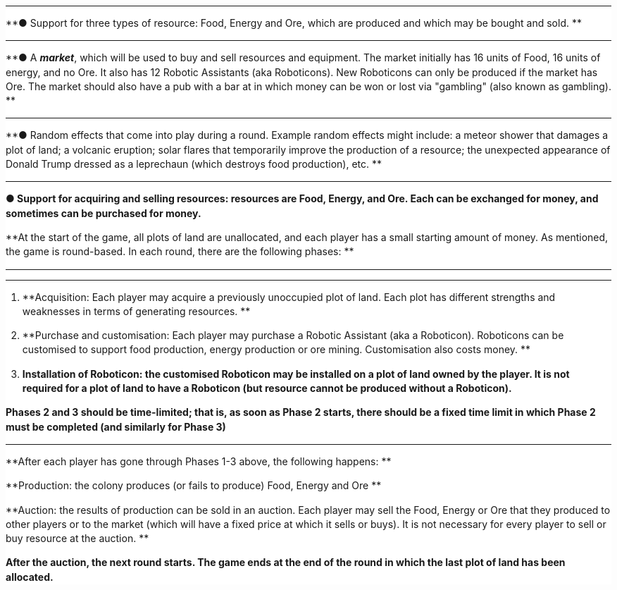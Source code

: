 **		**

**●  Support for three types of resource: Food, Energy and Ore, which are produced and which may be bought and sold.		**

**	**

**●  A ****_market_****, which will be used to buy and sell resources and equipment. The market initially has 16 units of Food, 16 units of energy, and no Ore. It also has 12 Robotic Assistants (aka Roboticons). New Roboticons can only be produced if the market has Ore. The market should also have a pub with a bar at in which money can be won or lost via "gambling" (also known as gambling).	**

**		**

**●  Random effects that come into play during a round. Example random effects might include: a meteor shower that damages a plot of land; a volcanic eruption; solar flares that temporarily improve the production of a resource; the unexpected appearance of Donald Trump dressed as a leprechaun (which destroys food production), etc.	**

**		**

**●  Support for acquiring and selling resources: resources are Food, Energy, and Ore. Each can be exchanged for money, and sometimes can be purchased for money.**						

**At the start of the game, all plots of land are unallocated, and each player has a small starting amount of money. As mentioned, the game is round-based. In each round, there are the following phases:				**

**						 						**

**			**

1. **Acquisition: Each player may acquire a previously unoccupied plot of land. Each plot has different strengths and weaknesses in terms of generating resources.			**

2. **Purchase and customisation: Each player may purchase a Robotic Assistant (aka a Roboticon). Roboticons can be customised to support food production, energy production or ore mining. Customisation also costs money.		**

3. **Installation of Roboticon: the customised Roboticon may be installed on a plot of land owned by the player. It is not required for a plot of land to have a Roboticon (but resource cannot be produced without a Roboticon).**

						

**Phases 2 and 3 should be time-limited; that is, as soon as Phase 2 starts, there should be a fixed time limit in which Phase 2 must be completed (and similarly for Phase 3)**

**						**

**After each player has gone through Phases 1-3 above, the following happens:	**

**Production: the colony produces (or fails to produce) Food, Energy and Ore				**

**Auction: the results of production can be sold in an auction. Each player may sell the Food, Energy or Ore that they produced to other players or to the market (which will have a fixed price at which it sells or buys). It is not necessary for every player to sell or buy resource at the auction.				 						**

**After the auction, the next round starts. The game ends at the end of the round in which the last plot of land has been allocated.**
